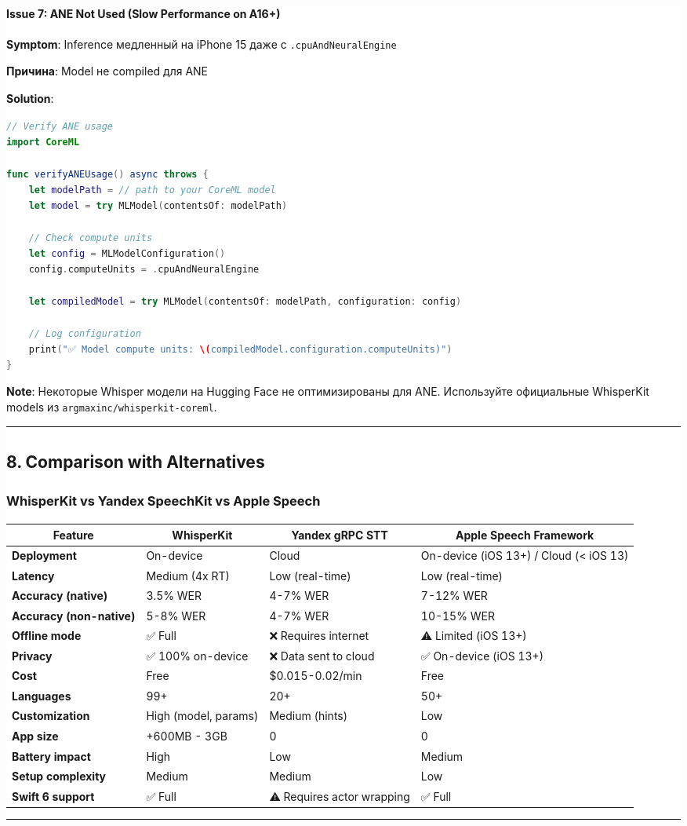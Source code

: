 
#### Issue 7: ANE Not Used (Slow Performance on A16+)

**Symptom**: Inference медленный на iPhone 15 даже с `.cpuAndNeuralEngine`

**Причина**: Model не compiled для ANE

**Solution**:
```swift
// Verify ANE usage
import CoreML

func verifyANEUsage() async throws {
    let modelPath = // path to your CoreML model
    let model = try MLModel(contentsOf: modelPath)
    
    // Check compute units
    let config = MLModelConfiguration()
    config.computeUnits = .cpuAndNeuralEngine
    
    let compiledModel = try MLModel(contentsOf: modelPath, configuration: config)
    
    // Log configuration
    print("✅ Model compute units: \(compiledModel.configuration.computeUnits)")
}
```

**Note**: Некоторые Whisper модели на Hugging Face не оптимизированы для ANE. Используйте официальные WhisperKit models из `argmaxinc/whisperkit-coreml`.

---

## 8. Comparison with Alternatives

### WhisperKit vs Yandex SpeechKit vs Apple Speech

| Feature | WhisperKit | Yandex gRPC STT | Apple Speech Framework |
|---------|-----------|-----------------|------------------------|
| **Deployment** | On-device | Cloud | On-device (iOS 13+) / Cloud (< iOS 13) |
| **Latency** | Medium (4x RT) | Low (real-time) | Low (real-time) |
| **Accuracy (native)** | 3.5% WER | 4-7% WER | 7-12% WER |
| **Accuracy (non-native)** | 5-8% WER | 4-7% WER | 10-15% WER |
| **Offline mode** | ✅ Full | ❌ Requires internet | ⚠️ Limited (iOS 13+) |
| **Privacy** | ✅ 100% on-device | ❌ Data sent to cloud | ✅ On-device (iOS 13+) |
| **Cost** | Free | $0.015-0.02/min | Free |
| **Languages** | 99+ | 20+ | 50+ |
| **Customization** | High (model, params) | Medium (hints) | Low |
| **App size** | +600MB - 3GB | 0 | 0 |
| **Battery impact** | High | Low | Medium |
| **Setup complexity** | Medium | Medium | Low |
| **Swift 6 support** | ✅ Full | ⚠️ Requires actor wrapping | ✅ Full |

---